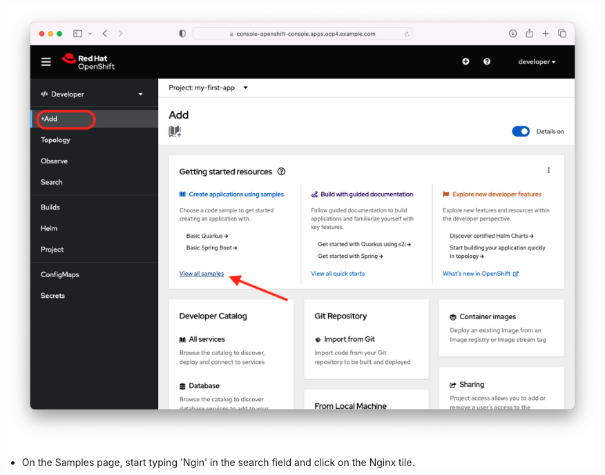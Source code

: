 ![Click View all samples link](images/OCP12.png)

- On the Samples page, start typing 'Ngin' in the search field and click on the Nginx tile.
